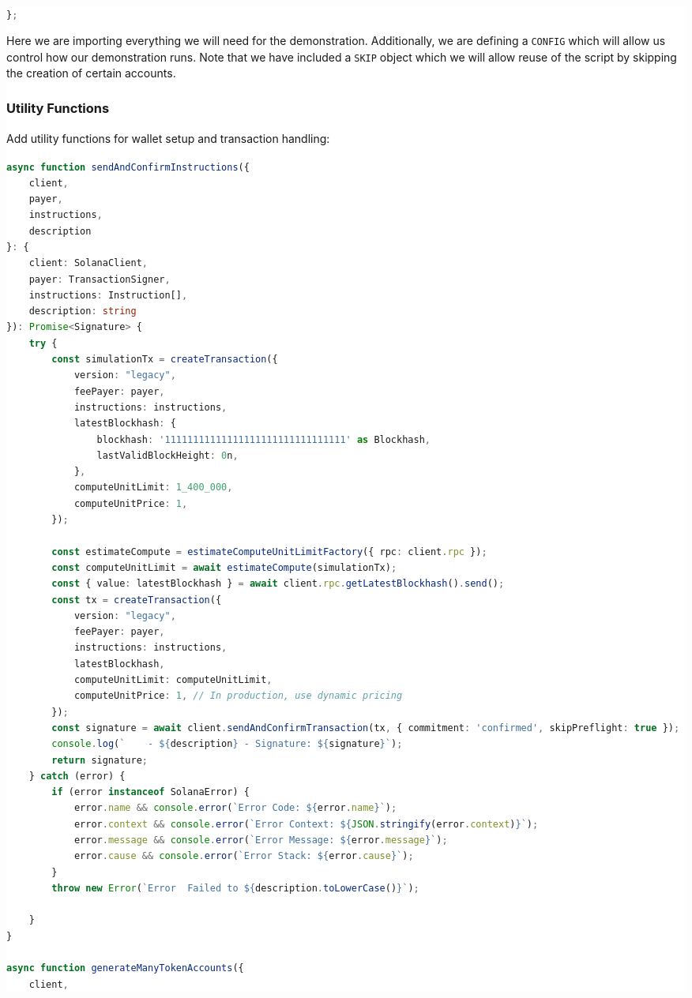 ```ts
};
```
Here we are importing everything we will need for the demonstration. Additionally, we are defining a `CONFIG` which will allow us control how our demonstration runs. Note that we have included a `SKIP` object which we will allow reuse of the script by skipping the creation of certain accounts.

### Utility Functions

Add utility functions for wallet setup and transaction handling:

```ts
async function sendAndConfirmInstructions({
    client,
    payer,
    instructions,
    description
}: {
    client: SolanaClient,
    payer: TransactionSigner,
    instructions: Instruction[],
    description: string
}): Promise<Signature> {
    try {
        const simulationTx = createTransaction({
            version: "legacy",
            feePayer: payer,
            instructions: instructions,
            latestBlockhash: {
                blockhash: '11111111111111111111111111111111' as Blockhash,
                lastValidBlockHeight: 0n,
            },
            computeUnitLimit: 1_400_000,
            computeUnitPrice: 1,
        });

        const estimateCompute = estimateComputeUnitLimitFactory({ rpc: client.rpc });
        const computeUnitLimit = await estimateCompute(simulationTx);
        const { value: latestBlockhash } = await client.rpc.getLatestBlockhash().send();
        const tx = createTransaction({
            version: "legacy",
            feePayer: payer,
            instructions: instructions,
            latestBlockhash,
            computeUnitLimit: computeUnitLimit,
            computeUnitPrice: 1, // In production, use dynamic pricing
        });
        const signature = await client.sendAndConfirmTransaction(tx, { commitment: 'confirmed', skipPreflight: true });
        console.log(`    - ${description} - Signature: ${signature}`);
        return signature;
    } catch (error) {
        if (error instanceof SolanaError) {
            error.name && console.error(`Error Code: ${error.name}`);
            error.context && console.error(`Error Context: ${JSON.stringify(error.context)}`);
            error.message && console.error(`Error Message: ${error.message}`);
            error.cause && console.error(`Error Stack: ${error.cause}`);
        }
        throw new Error(`Error  Failed to ${description.toLowerCase()}`);

    }
}

async function generateManyTokenAccounts({
    client,
```